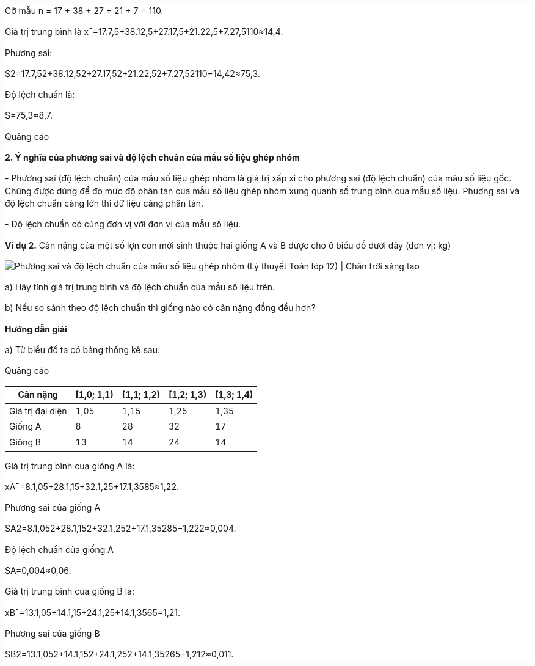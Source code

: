 Cỡ mẫu n = 17 + 38 + 27 + 21 + 7 = 110.

Giá trị trung bình là x¯=17.7,5+38.12,5+27.17,5+21.22,5+7.27,5110≈14,4.

Phương sai:

S2=17.7,52+38.12,52+27.17,52+21.22,52+7.27,52110−14,42≈75,3.

Độ lệch chuẩn là:

S=75,3≈8,7.

Quảng cáo

**2\. Ý nghĩa của phương sai và độ lệch chuẩn của mẫu số liệu ghép nhóm**

\- Phương sai (độ lệch chuẩn) của mẫu số liệu ghép nhóm là giá trị xấp xỉ cho phương sai (độ lệch chuẩn) của mẫu số liệu gốc. Chúng được dùng để đo mức độ phân tán của mẫu số liệu ghép nhóm xung quanh số trung bình của mẫu số liệu. Phương sai và độ lệch chuẩn càng lớn thì dữ liệu càng phân tán.

\- Độ lệch chuẩn có cùng đơn vị với đơn vị của mẫu số liệu.

**Ví dụ 2.** Cân nặng của một số lợn con mới sinh thuộc hai giống A và B được cho ở biểu đồ dưới đây (đơn vị: kg)

![Phương sai và độ lệch chuẩn của mẫu số liệu ghép nhóm \(Lý thuyết Toán lớp 12\) | Chân trời sáng tạo](https://vietjack.com/toan-12-ct/images/ly-thuyet-bai-2-phuong-sai-va-do-lech-chuan-cua-mau-so-lieu.PNG)

a) Hãy tính giá trị trung bình và độ lệch chuẩn của mẫu số liệu trên.

b) Nếu so sánh theo độ lệch chuẩn thì giống nào có cân nặng đồng đều hơn?

**Hướng dẫn giải**

a) Từ biểu đồ ta có bảng thống kê sau:

Quảng cáo

Cân nặng |  [1,0; 1,1) |  [1,1; 1,2) |  [1,2; 1,3) |  [1,3; 1,4)  
---|---|---|---|---  
Giá trị đại diện |  1,05 |  1,15 |  1,25 |  1,35  
Giống A |  8 |  28 |  32 |  17  
Giống B |  13 |  14 |  24 |  14  
  
Giá trị trung bình của giống A là:

xA¯=8.1,05+28.1,15+32.1,25+17.1,3585≈1,22.

Phương sai của giống A

SA2=8.1,052+28.1,152+32.1,252+17.1,35285−1,222≈0,004.

Độ lệch chuẩn của giống A 

SA=0,004≈0,06.

Giá trị trung bình của giống B là:

xB¯=13.1,05+14.1,15+24.1,25+14.1,3565=1,21.

Phương sai của giống B

SB2=13.1,052+14.1,152+24.1,252+14.1,35265−1,212≈0,011.

